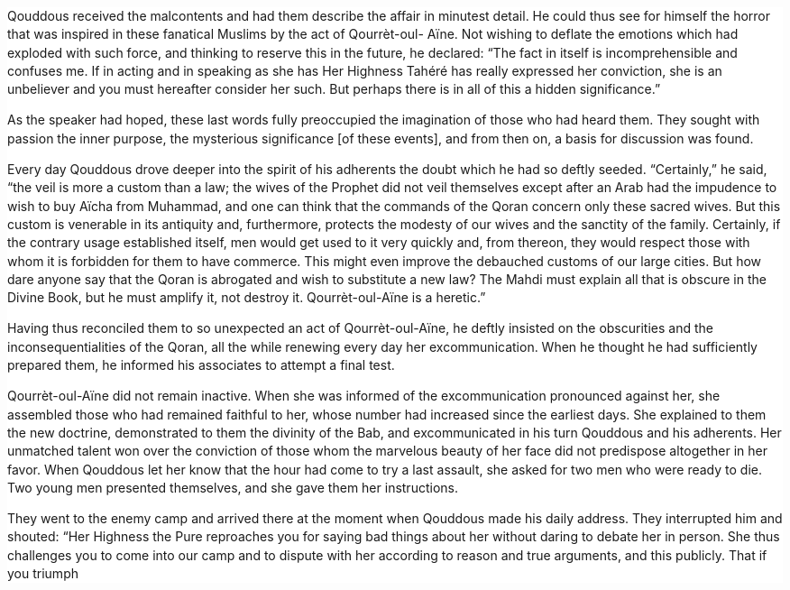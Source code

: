 Qouddous received the malcontents and had them describe the affair in minutest detail. He could
thus see for himself the horror that was inspired in these fanatical Muslims by the act of Qourrèt-oul-
Aïne. Not wishing to deflate the emotions which had exploded with such force, and thinking to reserve
this in the future, he declared: “The fact in itself is incomprehensible and confuses me. If in acting and
in speaking as she has Her Highness Tahéré has really expressed her conviction, she is an unbeliever
and you must hereafter consider her such. But perhaps there is in all of this a hidden significance.”

As the speaker had hoped, these last words fully preoccupied the imagination of those who had
heard them. They sought with passion the inner purpose, the mysterious significance [of these events],
and from then on, a basis for discussion was found.

Every day Qouddous drove deeper into the spirit of his adherents the doubt which he had so deftly
seeded. “Certainly,” he said, “the veil is more a custom than a law; the wives of the Prophet did not
veil themselves except after an Arab had the impudence to wish to buy Aïcha from Muhammad, and
one can think that the commands of the Qoran concern only these sacred wives. But this custom is
venerable in its antiquity and, furthermore, protects the modesty of our wives and the sanctity of the
family. Certainly, if the contrary usage established itself, men would get used to it very quickly and,
from thereon, they would respect those with whom it is forbidden for them to have commerce. This
might even improve the debauched customs of our large cities. But how dare anyone say that the
Qoran is abrogated and wish to substitute a new law? The Mahdi must explain all that is obscure in the
Divine Book, but he must amplify it, not destroy it. Qourrèt-oul-Aïne is a heretic.”

Having thus reconciled them to so unexpected an act of Qourrèt-oul-Aïne, he deftly insisted on the
obscurities and the inconsequentialities of the Qoran, all the while renewing every day her
excommunication. When he thought he had sufficiently prepared them, he informed his associates to
attempt a final test.

Qourrèt-oul-Aïne did not remain inactive. When she was informed of the excommunication
pronounced against her, she assembled those who had remained faithful to her, whose number had
increased since the earliest days. She explained to them the new doctrine, demonstrated to them the
divinity of the Bab, and excommunicated in his turn Qouddous and his adherents. Her unmatched
talent won over the conviction of those whom the marvelous beauty of her face did not predispose
altogether in her favor. When Qouddous let her know that the hour had come to try a last assault, she
asked for two men who were ready to die. Two young men presented themselves, and she gave them
her instructions.

They went to the enemy camp and arrived there at the moment when Qouddous made his daily
address. They interrupted him and shouted: “Her Highness the Pure reproaches you for saying bad
things about her without daring to debate her in person. She thus challenges you to come into our camp
and to dispute with her according to reason and true arguments, and this publicly. That if you triumph
